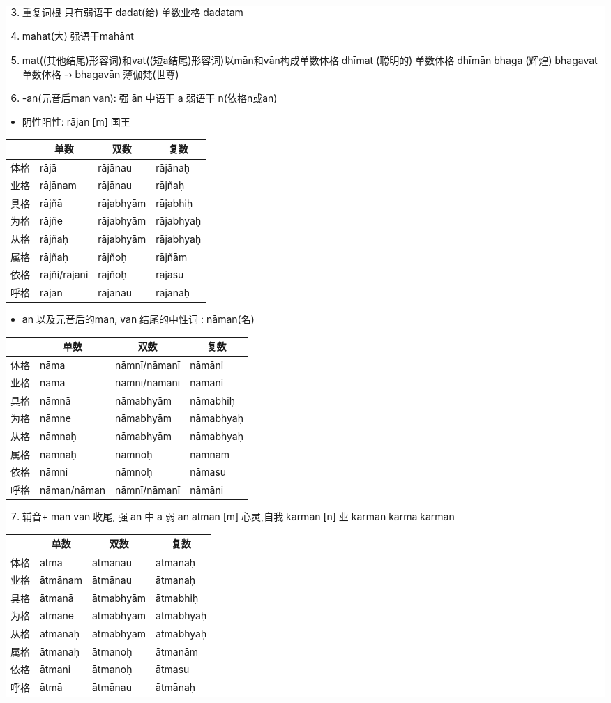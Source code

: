 3) 重复词根 只有弱语干 dadat(给) 单数业格 dadatam

4) mahat(大) 强语干mahānt

5) mat((其他结尾)形容词)和vat((短a结尾)形容词)以mān和vān构成单数体格
    dhīmat (聪明的)  单数体格 dhīmān	bhaga (辉煌) bhagavat 单数体格 -› bhagavān 薄伽梵(世尊)

6) -an(元音后man van): 强 ān 中语干 a 弱语干 n(依格n或an)
* 阴性阳性: rājan [m] 国王 

|      | 单数         | 双数      | 复数      |
| ---- | ------------ | --------- | --------- |
| 体格 | rājā         | rājānau   | rājānaḥ   |
| 业格 | rājānam      | rājānau   | rājñaḥ    |
| 具格 | rājñā        | rājabhyām | rājabhiḥ  |
| 为格 | rājñe        | rājabhyām | rājabhyaḥ |
| 从格 | rājñaḥ       | rājabhyām | rājabhyaḥ |
| 属格 | rājñaḥ       | rājñoḥ    | rājñām    |
| 依格 | rājñi/rājani | rājñoḥ    | rājasu    |
| 呼格 | rājan        | rājānau   | rājānaḥ   |

* an 以及元音后的man, van 结尾的中性词 : nāman(名)

|      | 单数         | 双数      | 复数      |
| ---- | ------------ | --------- | --------- |
| 体格	|nāma		|nāmnī/nāmanī	|nāmāni
| 业格	|nāma		|nāmnī/nāmanī	|nāmāni
| 具格	|nāmnā		|nāmabhyām	|nāmabhiḥ
| 为格	|nāmne		|nāmabhyām	|nāmabhyaḥ
| 从格	|nāmnaḥ		|nāmabhyām	|nāmabhyaḥ
| 属格	|nāmnaḥ		|nāmnoḥ		|nāmnām
| 依格	|nāmni		|nāmnoḥ		|nāmasu
| 呼格	|nāman/nāman	|nāmnī/nāmanī	|nāmāni 

7) 辅音+ man van 收尾, 强 ān 中 a 弱 an ātman [m] 心灵,自我  karman [n] 业 karmān karma karman

|      | 单数         | 双数      | 复数      |
| ---- | ------------ | --------- | --------- |
| 体格	|ātmā		|ātmānau		|ātmānaḥ
| 业格	|ātmānam		|ātmānau		|ātmanaḥ
| 具格	|ātmanā		|ātmabhyām	|ātmabhiḥ
| 为格	|ātmane		|ātmabhyām	|ātmabhyaḥ
| 从格	|ātmanaḥ		|ātmabhyām	|ātmabhyaḥ
| 属格	|ātmanaḥ		|ātmanoḥ		|ātmanām
| 依格	|ātmani		|ātmanoḥ		|ātmasu
| 呼格	|ātmā		|ātmānau		|ātmānaḥ 
